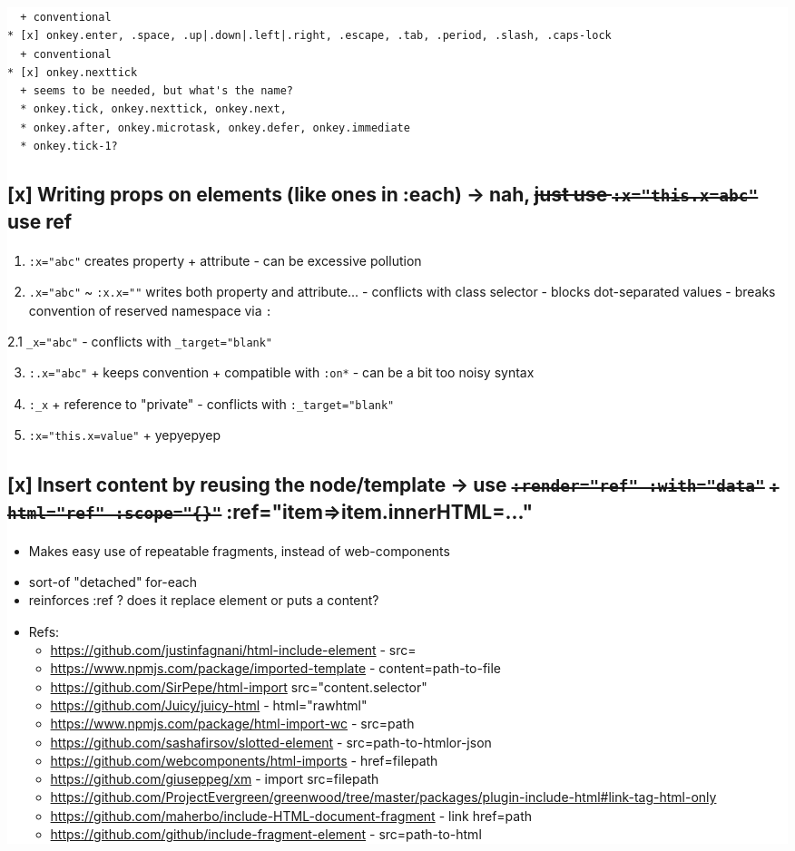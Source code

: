       + conventional
    * [x] onkey.enter, .space, .up|.down|.left|.right, .escape, .tab, .period, .slash, .caps-lock
      + conventional
    * [x] onkey.nexttick
      + seems to be needed, but what's the name?
      * onkey.tick, onkey.nexttick, onkey.next,
      * onkey.after, onkey.microtask, onkey.defer, onkey.immediate
      * onkey.tick-1?

## [x] Writing props on elements (like ones in :each) -> nah, ~~just use `:x="this.x=abc"`~~ use ref

  1. `:x="abc"` creates property + attribute
    - can be excessive pollution

  2. `.x="abc"`
    ~ `:x.x=""` writes both property and attribute...
    - conflicts with class selector
    - blocks dot-separated values
    - breaks convention of reserved namespace via `:`

  2.1 `_x="abc"`
    - conflicts with `_target="blank"`

  3. `:.x="abc"`
    + keeps convention
    + compatible with `:on*`
    - can be a bit too noisy syntax

  4. `:_x`
    + reference to "private"
    - conflicts with `:_target="blank"`

  5. `:x="this.x=value"`
    + yepyepyep

## [x] Insert content by reusing the node/template -> use ~~`:render="ref" :with="data"`~~ ~~`:html="ref" :scope="{}"`~~ :ref="item=>item.innerHTML=..."

  * Makes easy use of repeatable fragments, instead of web-components
  + sort-of "detached" for-each
  + reinforces :ref
  ? does it replace element or puts a content?
  * Refs:
    * https://github.com/justinfagnani/html-include-element - src=
    * https://www.npmjs.com/package/imported-template - content=path-to-file
    * https://github.com/SirPepe/html-import src="content.selector"
    * https://github.com/Juicy/juicy-html - html="rawhtml"
    * https://www.npmjs.com/package/html-import-wc - src=path
    * https://github.com/sashafirsov/slotted-element - src=path-to-htmlor-json
    * https://github.com/webcomponents/html-imports - href=filepath
    * https://github.com/giuseppeg/xm - import src=filepath
    * https://github.com/ProjectEvergreen/greenwood/tree/master/packages/plugin-include-html#link-tag-html-only
    * https://github.com/maherbo/include-HTML-document-fragment - link href=path
    * https://github.com/github/include-fragment-element - src=path-to-html
